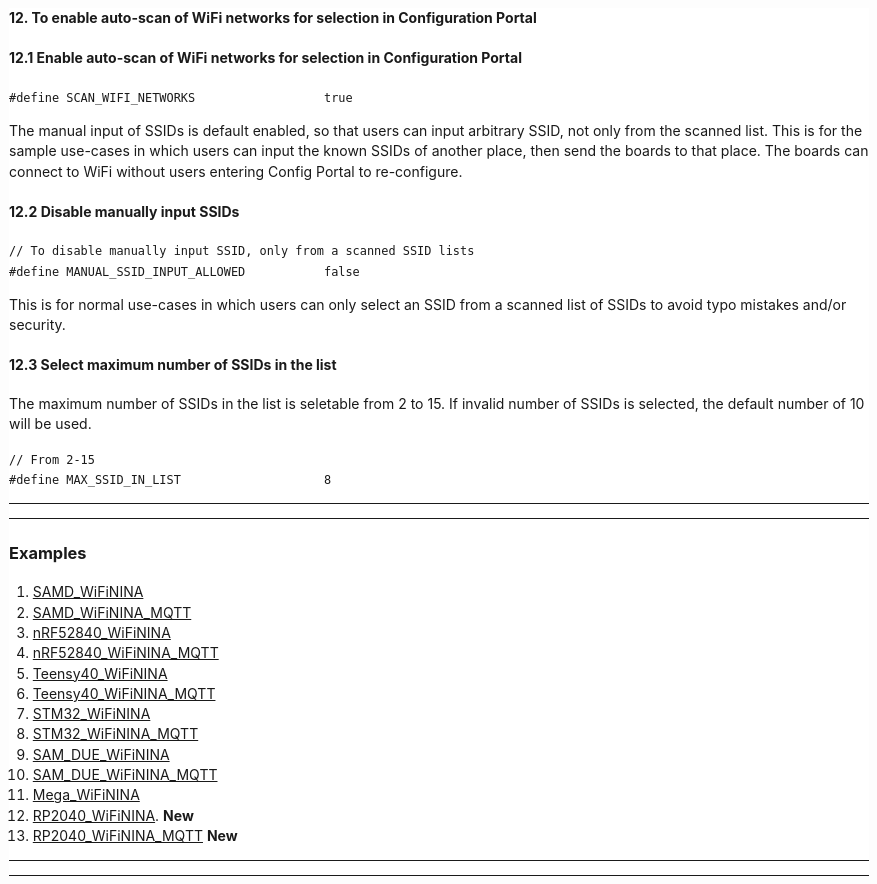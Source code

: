 #### 12. To enable auto-scan of WiFi networks for selection in Configuration Portal

#### 12.1 Enable auto-scan of WiFi networks for selection in Configuration Portal


```
#define SCAN_WIFI_NETWORKS                  true
```

The manual input of SSIDs is default enabled, so that users can input arbitrary SSID, not only from the scanned list. This is for the sample use-cases in which users can input the known SSIDs of another place, then send the boards to that place. The boards can connect to WiFi without users entering Config Portal to re-configure.

#### 12.2 Disable manually input SSIDs

```
// To disable manually input SSID, only from a scanned SSID lists
#define MANUAL_SSID_INPUT_ALLOWED           false
```

This is for normal use-cases in which users can only select an SSID from a scanned list of SSIDs to avoid typo mistakes and/or security.

#### 12.3 Select maximum number of SSIDs in the list

The maximum number of SSIDs in the list is seletable from 2 to 15. If invalid number of SSIDs is selected, the default number of 10 will be used.


```
// From 2-15
#define MAX_SSID_IN_LIST                    8
```


---
---

### Examples

 1. [SAMD_WiFiNINA](examples/SAMD_WiFiNINA)
 2. [SAMD_WiFiNINA_MQTT](examples/SAMD_WiFiNINA_MQTT)
 3. [nRF52840_WiFiNINA](examples/nRF52840_WiFiNINA)
 4. [nRF52840_WiFiNINA_MQTT](examples/nRF52840_WiFiNINA_MQTT)
 5. [Teensy40_WiFiNINA](examples/Teensy40_WiFiNINA)
 6. [Teensy40_WiFiNINA_MQTT](examples/Teensy40_WiFiNINA_MQTT)
 7. [STM32_WiFiNINA](examples/STM32_WiFiNINA)
 8. [STM32_WiFiNINA_MQTT](examples/STM32_WiFiNINA_MQTT)
 9. [SAM_DUE_WiFiNINA](examples/SAM_DUE_WiFiNINA)
10. [SAM_DUE_WiFiNINA_MQTT](examples/SAM_DUE_WiFiNINA_MQTT)
11. [Mega_WiFiNINA](examples/Mega_WiFiNINA)
12. [RP2040_WiFiNINA](examples/RP2040_WiFiNINA). **New**
13. [RP2040_WiFiNINA_MQTT](examples/RP2040_WiFiNINA_MQTT) **New**
 
---
---